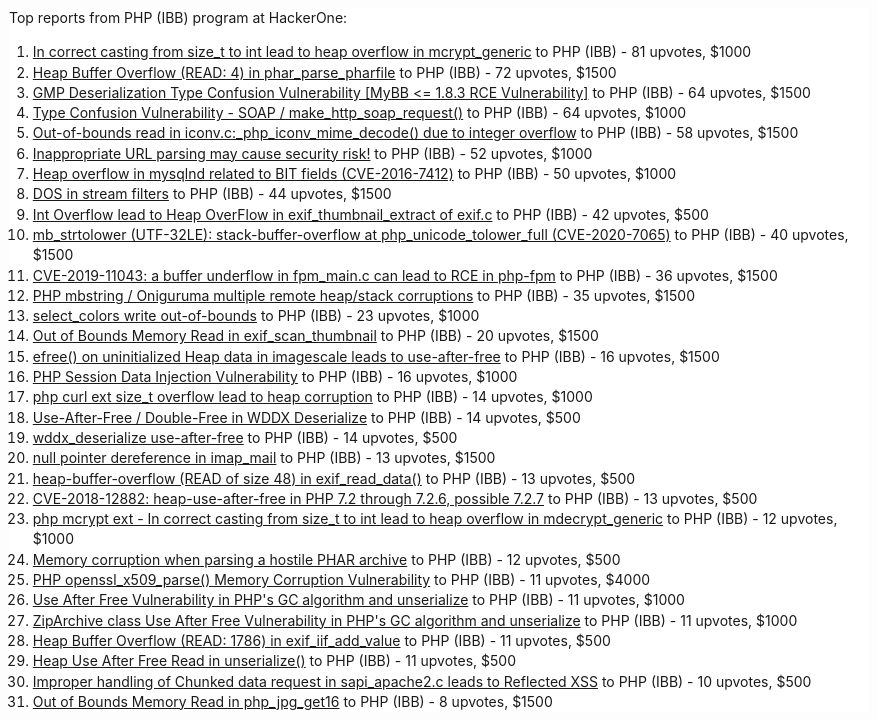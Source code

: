 Top reports from PHP (IBB) program at HackerOne:

1. [In correct casting from size_t to int lead to heap overflow in mcrypt_generic](https://hackerone.com/reports/152398) to PHP (IBB) - 81 upvotes, $1000
2. [Heap Buffer Overflow (READ: 4) in phar_parse_pharfile](https://hackerone.com/reports/477344) to PHP (IBB) - 72 upvotes, $1500
3. [GMP Deserialization Type Confusion Vulnerability [MyBB \<= 1.8.3 RCE Vulnerability]](https://hackerone.com/reports/198734) to PHP (IBB) - 64 upvotes, $1500
4. [Type Confusion Vulnerability - SOAP / make_http_soap_request()](https://hackerone.com/reports/116773) to PHP (IBB) - 64 upvotes, $1000
5. [Out-of-bounds read in iconv.c:_php_iconv_mime_decode() due to integer overflow](https://hackerone.com/reports/593229) to PHP (IBB) - 58 upvotes, $1500
6. [Inappropriate URL parsing may cause security risk!](https://hackerone.com/reports/305974) to PHP (IBB) - 52 upvotes, $1000
7. [Heap overflow in mysqlnd related to BIT fields (CVE-2016-7412)](https://hackerone.com/reports/176279) to PHP (IBB) - 50 upvotes, $1000
8. [DOS in stream filters](https://hackerone.com/reports/505278) to PHP (IBB) - 44 upvotes, $1500
9. [Int Overflow lead to Heap OverFlow in exif_thumbnail_extract of exif.c](https://hackerone.com/reports/384477) to PHP (IBB) - 42 upvotes, $500
10. [mb_strtolower (UTF-32LE): stack-buffer-overflow at php_unicode_tolower_full (CVE-2020-7065)](https://hackerone.com/reports/838127) to PHP (IBB) - 40 upvotes, $1500
11. [CVE-2019-11043: a buffer underflow in fpm_main.c can lead to RCE in php-fpm](https://hackerone.com/reports/722327) to PHP (IBB) - 36 upvotes, $1500
12. [PHP mbstring / Oniguruma multiple remote heap/stack corruptions](https://hackerone.com/reports/237915) to PHP (IBB) - 35 upvotes, $1500
13. [select_colors write out-of-bounds](https://hackerone.com/reports/161189) to PHP (IBB) - 23 upvotes, $1000
14. [Out of Bounds Memory Read in exif_scan_thumbnail](https://hackerone.com/reports/675578) to PHP (IBB) - 20 upvotes, $1500
15. [efree() on uninitialized Heap data in imagescale leads to use-after-free](https://hackerone.com/reports/478367) to PHP (IBB) - 16 upvotes, $1500
16. [PHP Session Data Injection Vulnerability](https://hackerone.com/reports/159946) to PHP (IBB) - 16 upvotes, $1000
17. [php curl ext size_t overflow lead to heap corruption](https://hackerone.com/reports/152399) to PHP (IBB) - 14 upvotes, $1000
18. [Use-After-Free / Double-Free in WDDX Deserialize](https://hackerone.com/reports/116372) to PHP (IBB) - 14 upvotes, $500
19. [wddx_deserialize use-after-free](https://hackerone.com/reports/170144) to PHP (IBB) - 14 upvotes, $500
20. [null pointer dereference in imap_mail](https://hackerone.com/reports/456727) to PHP (IBB) - 13 upvotes, $1500
21. [heap-buffer-overflow (READ of size 48) in exif_read_data()](https://hackerone.com/reports/384214) to PHP (IBB) - 13 upvotes, $500
22. [CVE-2018-12882: heap-use-after-free in PHP 7.2 through 7.2.6, possible 7.2.7](https://hackerone.com/reports/371135) to PHP (IBB) - 13 upvotes, $500
23. [php mcrypt ext - In correct casting from size_t to int lead to heap overflow in mdecrypt_generic](https://hackerone.com/reports/152400) to PHP (IBB) - 12 upvotes, $1000
24. [Memory corruption when parsing a hostile PHAR archive](https://hackerone.com/reports/195586) to PHP (IBB) - 12 upvotes, $500
25. [PHP openssl_x509_parse() Memory Corruption Vulnerability](https://hackerone.com/reports/523) to PHP (IBB) - 11 upvotes, $4000
26. [Use After Free Vulnerability in PHP's GC algorithm and unserialize](https://hackerone.com/reports/146233) to PHP (IBB) - 11 upvotes, $1000
27. [ZipArchive class Use After Free Vulnerability in PHP's GC algorithm and unserialize](https://hackerone.com/reports/146235) to PHP (IBB) - 11 upvotes, $1000
28. [Heap Buffer Overflow (READ: 1786) in exif_iif_add_value](https://hackerone.com/reports/344035) to PHP (IBB) - 11 upvotes, $500
29. [Heap Use After Free Read in unserialize()](https://hackerone.com/reports/261335) to PHP (IBB) - 11 upvotes, $500
30. [Improper handling of Chunked data request in sapi_apache2.c leads to Reflected XSS](https://hackerone.com/reports/409986) to PHP (IBB) - 10 upvotes, $500
31. [Out of Bounds Memory Read in php_jpg_get16](https://hackerone.com/reports/665330) to PHP (IBB) - 8 upvotes, $1500